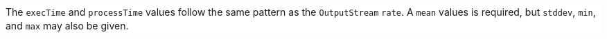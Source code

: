 The `execTime` and `processTime` values follow the same pattern as the `OutputStream` `rate`.  A `mean` values is required, but `stddev`, `min`, and `max` may also be given.
